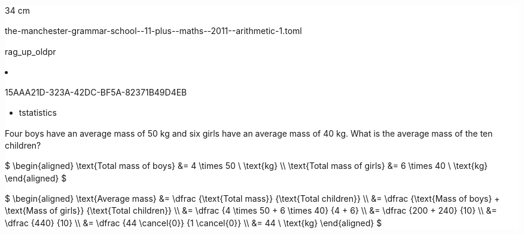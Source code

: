 </div>
</div>
<div class='answers'>
<div class='answer'>

$34 \ \text{cm}$

</div>
</div>

<div class='papername'>
<p>the-manchester-grammar-school--11-plus--maths--2011--arithmetic-1.toml</p>
</div>
<div class='rag'>
<p>rag_up_oldpr</p>
</div>
</div>
</li>
<li>
<div class='question_envelope rag_up_oldpr question'>
<div class='uuid'>
<p>15AAA21D-323A-42DC-BF5A-82371B49D4EB</p>
</div>
<div class='topics'>
<ul>
<li>
tstatistics
</li>
</ul>
</div>
<div class='question question'>

Four boys have an average mass of $50 \ \text{kg}$ and 
six girls have an average mass of $40 \ \text{kg}$. What 
is the average mass of the ten children?

</div>
<div class='workings'>
<div class='working'>

$
\begin{aligned}
\text{Total mass of boys}   &= 4 \times 50  \ \text{kg} \\\\
\text{Total mass of girls}  &= 6 \times 40  \ \text{kg}
\end{aligned}
$

$
\begin{aligned}
\text{Average mass}     &= \dfrac {\text{Total mass}} {\text{Total children}} \\\\
                        &= \dfrac {\text{Mass of boys} + \text{Mass of girls}} {\text{Total children}} \\\\
                        &= \dfrac {4 \times 50 + 6 \times 40} {4 + 6} \\\\
                        &= \dfrac {200 + 240} {10} \\\\
                        &= \dfrac {440} {10} \\\\
                        &= \dfrac {44 \cancel{0}} {1 \cancel{0}} \\\\
                        &= 44  \ \text{kg}
\end{aligned}
$
